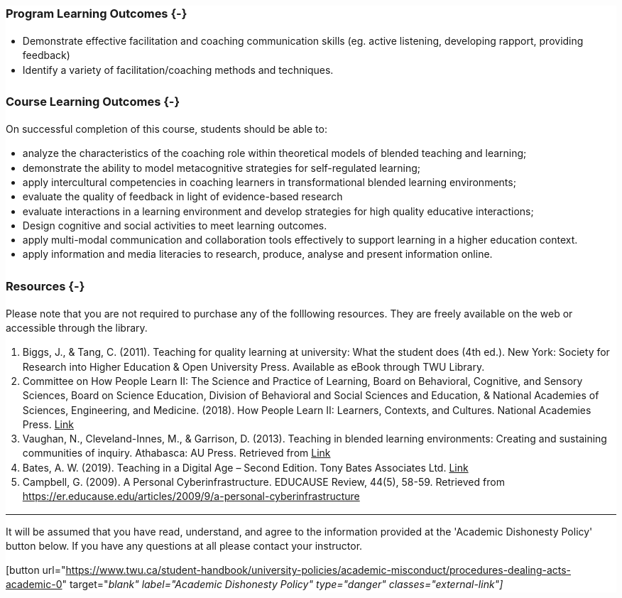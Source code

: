 ### Program Learning Outcomes {-}
- Demonstrate effective facilitation and coaching communication skills (eg. active listening, developing rapport, providing feedback)  
- Identify a variety of facilitation/coaching methods and techniques.


### Course Learning Outcomes {-}
On successful completion of this course, students should be able to:

- analyze the characteristics of the coaching role within theoretical models of blended teaching and learning;
- demonstrate the ability to model metacognitive strategies for self-regulated learning;
- apply intercultural competencies in coaching learners in transformational blended learning environments;
- evaluate the quality of feedback in light of evidence-based research
- evaluate interactions in a learning environment and develop strategies for  high quality educative interactions;
- Design cognitive and social activities to meet learning outcomes.
- apply multi-modal communication and collaboration tools effectively to support learning in a higher education context.
- apply information and media literacies to research, produce, analyse and present information online.


### Resources {-}

Please note that you are not required to purchase any of the folllowing resources. They are freely available on the web or accessible through the library.

1. Biggs, J., & Tang, C. (2011). Teaching for quality learning at university: What the student does (4th ed.). New York: Society for Research into Higher Education & Open University Press. Available as eBook through TWU Library.  
2. Committee on How People Learn II: The Science and Practice of Learning, Board on Behavioral, Cognitive, and Sensory Sciences, Board on Science Education, Division of Behavioral and Social Sciences and Education, & National Academies of Sciences, Engineering, and Medicine. (2018). How People Learn II: Learners, Contexts, and Cultures. National Academies Press. [Link](https://doi.org/10.17226/24783)
3. Vaughan, N., Cleveland-Innes, M., & Garrison, D. (2013). Teaching in blended learning environments: Creating and sustaining communities of inquiry. Athabasca: AU Press. Retrieved from [Link](http://www.aupress.ca/index.php/books/120229)   
4. Bates, A. W. (2019). Teaching in a Digital Age – Second Edition. Tony Bates Associates Ltd. [Link](https://pressbooks.bccampus.ca/teachinginadigitalagev2/)
5. Campbell, G. (2009). A Personal Cyberinfrastructure. EDUCAUSE Review, 44(5), 58-59. Retrieved from https://er.educause.edu/articles/2009/9/a-personal-cyberinfrastructure  


---
It will be assumed that you have read, understand, and agree to the information provided at the 'Academic Dishonesty Policy' button below. If you have any questions at all please contact your instructor.


[button url="https://www.twu.ca/student-handbook/university-policies/academic-misconduct/procedures-dealing-acts-academic-0" target="_blank" label="Academic Dishonesty Policy" type="danger" classes="external-link"]_
